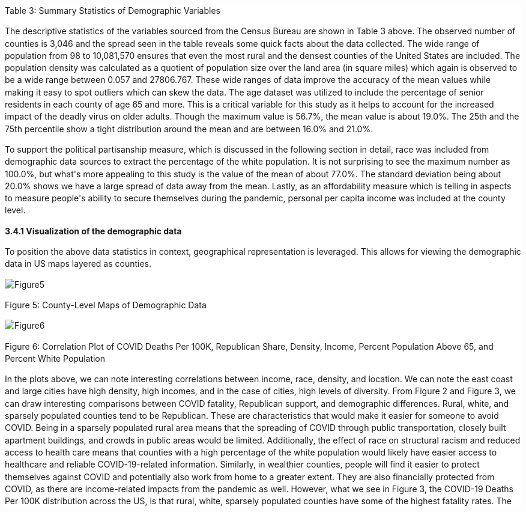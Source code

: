 Table 3: Summary Statistics of Demographic Variables

The descriptive statistics of the variables sourced from the Census
Bureau are shown in Table 3 above. The observed number of counties is
3,046 and the spread seen in the table reveals some quick facts about
the data collected. The wide range of population from 98 to 10,081,570
ensures that even the most rural and the densest counties of the United
States are included. The population density was calculated as a quotient
of population size over the land area (in square miles) which again is
observed to be a wide range between 0.057 and 27806.767. These wide
ranges of data improve the accuracy of the mean values while making it
easy to spot outliers which can skew the data. The age dataset was
utilized to include the percentage of senior residents in each county of
age 65 and more. This is a critical variable for this study as it helps
to account for the increased impact of the deadly virus on older adults.
Though the maximum value is 56.7%, the mean value is about 19.0%. The
25th and the 75th percentile show a tight distribution around the mean
and are between 16.0% and 21.0%.

To support the political partisanship measure, which is discussed in the
following section in detail, race was included from demographic data
sources to extract the percentage of the white population. It is not
surprising to see the maximum number as 100.0%, but what\'s more
appealing to this study is the value of the mean of about 77.0%. The
standard deviation being about 20.0% shows we have a large spread of
data away from the mean. Lastly, as an affordability measure which is
telling in aspects to measure people's ability to secure themselves
during the pandemic, personal per capita income was included at the
county level.

**3.4.1 Visualization of the demographic data**

To position the above data statistics in context, geographical
representation is leveraged. This allows for viewing the demographic
data in US maps layered as counties.

![Figure5](https://github.com/VinithraNagaraj29/Data-Analytics--Project/blob/main/Visualizations/County%20level%20Maps%20of%20demographic%20data.png?raw=true)

Figure 5: County-Level Maps of Demographic Data

![Figure6](https://github.com/VinithraNagaraj29/Data-Analytics--Project/blob/main/Visualizations/Correlation%20plot%20of%20Covid%20Deaths%20per%20100K.png?raw=true)

Figure 6: Correlation Plot of COVID Deaths Per 100K, Republican Share,
Density, Income, Percent Population Above 65, and Percent White
Population

In the plots above, we can note interesting correlations between income,
race, density, and location. We can note the east coast and large cities
have high density, high incomes, and in the case of cities, high levels
of diversity. From Figure 2 and Figure 3, we can draw interesting
comparisons between COVID fatality, Republican support, and demographic
differences. Rural, white, and sparsely populated counties tend to be
Republican. These are characteristics that would make it easier for
someone to avoid COVID. Being in a sparsely populated rural area means
that the spreading of COVID through public transportation, closely built
apartment buildings, and crowds in public areas would be limited.
Additionally, the effect of race on structural racism and reduced access
to health care means that counties with a high percentage of the white
population would likely have easier access to healthcare and reliable
COVID-19-related information. Similarly, in wealthier counties, people
will find it easier to protect themselves against COVID and potentially
also work from home to a greater extent. They are also financially
protected from COVID, as there are income-related impacts from the
pandemic as well. However, what we see in Figure 3, the COVID-19 Deaths
Per 100K distribution across the US, is that rural, white, sparsely
populated counties have some of the highest fatality rates. The